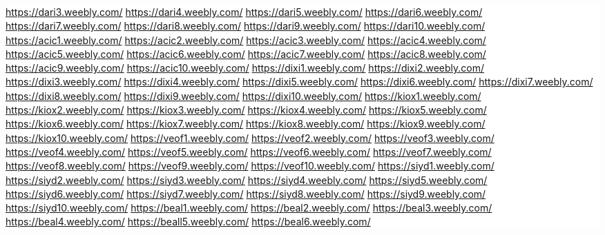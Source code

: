 <a href="https://dari3.weebly.com/">https://dari3.weebly.com/</a>
<a href="https://dari4.weebly.com/">https://dari4.weebly.com/</a>
<a href="https://dari5.weebly.com/">https://dari5.weebly.com/</a>
<a href="https://dari6.weebly.com/">https://dari6.weebly.com/</a>
<a href="https://dari7.weebly.com/">https://dari7.weebly.com/</a>
<a href="https://dari8.weebly.com/">https://dari8.weebly.com/</a>
<a href="https://dari9.weebly.com/">https://dari9.weebly.com/</a>
<a href="https://dari10.weebly.com/">https://dari10.weebly.com/</a>
<a href="https://acic1.weebly.com/">https://acic1.weebly.com/</a>
<a href="https://acic2.weebly.com/">https://acic2.weebly.com/</a>
<a href="https://acic3.weebly.com/">https://acic3.weebly.com/</a>
<a href="https://acic4.weebly.com/">https://acic4.weebly.com/</a>
<a href="https://acic5.weebly.com/">https://acic5.weebly.com/</a>
<a href="https://acic6.weebly.com/">https://acic6.weebly.com/</a>
<a href="https://acic7.weebly.com/">https://acic7.weebly.com/</a>
<a href="https://acic8.weebly.com/">https://acic8.weebly.com/</a>
<a href="https://acic9.weebly.com/">https://acic9.weebly.com/</a>
<a href="https://acic10.weebly.com/">https://acic10.weebly.com/</a>
<a href="https://dixi1.weebly.com/">https://dixi1.weebly.com/</a>
<a href="https://dixi2.weebly.com/">https://dixi2.weebly.com/</a>
<a href="https://dixi3.weebly.com/">https://dixi3.weebly.com/</a>
<a href="https://dixi4.weebly.com/">https://dixi4.weebly.com/</a>
<a href="https://dixi5.weebly.com/">https://dixi5.weebly.com/</a>
<a href="https://dixi6.weebly.com/">https://dixi6.weebly.com/</a>
<a href="https://dixi7.weebly.com/">https://dixi7.weebly.com/</a>
<a href="https://dixi8.weebly.com/">https://dixi8.weebly.com/</a>
<a href="https://dixi9.weebly.com/">https://dixi9.weebly.com/</a>
<a href="https://dixi10.weebly.com/">https://dixi10.weebly.com/</a>
<a href="https://kiox1.weebly.com/">https://kiox1.weebly.com/</a>
<a href="https://kiox2.weebly.com/">https://kiox2.weebly.com/</a>
<a href="https://kiox3.weebly.com/">https://kiox3.weebly.com/</a>
<a href="https://kiox4.weebly.com/">https://kiox4.weebly.com/</a>
<a href="https://kiox5.weebly.com/">https://kiox5.weebly.com/</a>
<a href="https://kiox6.weebly.com/">https://kiox6.weebly.com/</a>
<a href="https://kiox7.weebly.com/">https://kiox7.weebly.com/</a>
<a href="https://kiox8.weebly.com/">https://kiox8.weebly.com/</a>
<a href="https://kiox9.weebly.com/">https://kiox9.weebly.com/</a>
<a href="https://kiox10.weebly.com/">https://kiox10.weebly.com/</a>
<a href="https://veof1.weebly.com/">https://veof1.weebly.com/</a>
<a href="https://veof2.weebly.com/">https://veof2.weebly.com/</a>
<a href="https://veof3.weebly.com/">https://veof3.weebly.com/</a>
<a href="https://veof4.weebly.com/">https://veof4.weebly.com/</a>
<a href="https://veof5.weebly.com/">https://veof5.weebly.com/</a>
<a href="https://veof6.weebly.com/">https://veof6.weebly.com/</a>
<a href="https://veof7.weebly.com/">https://veof7.weebly.com/</a>
<a href="https://veof8.weebly.com/">https://veof8.weebly.com/</a>
<a href="https://veof9.weebly.com/">https://veof9.weebly.com/</a>
<a href="https://veof10.weebly.com/">https://veof10.weebly.com/</a>
<a href="https://siyd1.weebly.com/">https://siyd1.weebly.com/</a>
<a href="https://siyd2.weebly.com/">https://siyd2.weebly.com/</a>
<a href="https://siyd3.weebly.com/">https://siyd3.weebly.com/</a>
<a href="https://siyd4.weebly.com/">https://siyd4.weebly.com/</a>
<a href="https://siyd5.weebly.com/">https://siyd5.weebly.com/</a>
<a href="https://siyd6.weebly.com/">https://siyd6.weebly.com/</a>
<a href="https://siyd7.weebly.com/">https://siyd7.weebly.com/</a>
<a href="https://siyd8.weebly.com/">https://siyd8.weebly.com/</a>
<a href="https://siyd9.weebly.com/">https://siyd9.weebly.com/</a>
<a href="https://siyd10.weebly.com/">https://siyd10.weebly.com/</a>
<a href="https://beal1.weebly.com/">https://beal1.weebly.com/</a>
<a href="https://beal2.weebly.com/">https://beal2.weebly.com/</a>
<a href="https://beal3.weebly.com/">https://beal3.weebly.com/</a>
<a href="https://beal4.weebly.com/">https://beal4.weebly.com/</a>
<a href="https://beall5.weebly.com/">https://beall5.weebly.com/</a>
<a href="https://beal6.weebly.com/">https://beal6.weebly.com/</a>